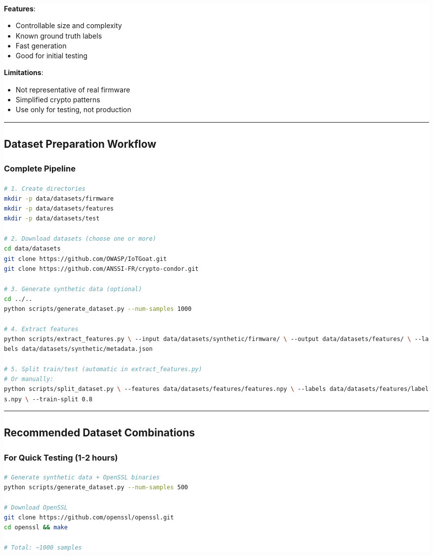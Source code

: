**Features**:
- Controllable size and complexity
- Known ground truth labels
- Fast generation
- Good for initial testing

**Limitations**:
- Not representative of real firmware
- Simplified crypto patterns
- Use only for testing, not production

---

## Dataset Preparation Workflow

### Complete Pipeline

```bash
# 1. Create directories
mkdir -p data/datasets/firmware
mkdir -p data/datasets/features
mkdir -p data/datasets/test

# 2. Download datasets (choose one or more)
cd data/datasets
git clone https://github.com/OWASP/IoTGoat.git
git clone https://github.com/ANSSI-FR/crypto-condor.git

# 3. Generate synthetic data (optional)
cd ../..
python scripts/generate_dataset.py --num-samples 1000

# 4. Extract features
python scripts/extract_features.py \ --input data/datasets/synthetic/firmware/ \ --output data/datasets/features/ \ --labels data/datasets/synthetic/metadata.json

# 5. Split train/test (automatic in extract_features.py)
# Or manually:
python scripts/split_dataset.py \ --features data/datasets/features/features.npy \ --labels data/datasets/features/labels.npy \ --train-split 0.8
```

---

## Recommended Dataset Combinations

### For Quick Testing (1-2 hours)
```bash
# Generate synthetic data + OpenSSL binaries
python scripts/generate_dataset.py --num-samples 500

# Download OpenSSL
git clone https://github.com/openssl/openssl.git
cd openssl && make

# Total: ~1000 samples
```
